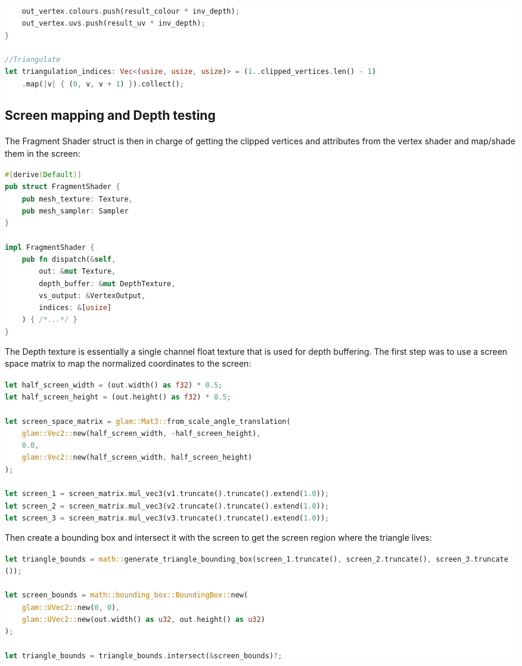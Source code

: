 ```rust
    out_vertex.colours.push(result_colour * inv_depth);
    out_vertex.uvs.push(result_uv * inv_depth);
}

//Triangulate
let triangulation_indices: Vec<(usize, usize, usize)> = (1..clipped_vertices.len() - 1)
    .map(|v| { (0, v, v + 1) }).collect();
```

## Screen mapping and Depth testing

The Fragment Shader struct is then in charge of getting the clipped vertices and attributes from the vertex shader and map/shade them in the screen:

```rust
#[derive(Default)]
pub struct FragmentShader {
    pub mesh_texture: Texture,
    pub mesh_sampler: Sampler
}

impl FragmentShader {
    pub fn dispatch(&self,
        out: &mut Texture,
        depth_buffer: &mut DepthTexture,
        vs_output: &VertexOutput,
        indices: &[usize]
    ) { /*...*/ }
}
```

The Depth texture is essentially a single channel float texture that is used for depth buffering. The first step was to use a screen space matrix to map the normalized coordinates to the screen: 

```rust
let half_screen_width = (out.width() as f32) * 0.5;
let half_screen_height = (out.height() as f32) * 0.5;

let screen_space_matrix = glam::Mat3::from_scale_angle_translation(
    glam::Vec2::new(half_screen_width, -half_screen_height),
    0.0,
    glam::Vec2::new(half_screen_width, half_screen_height)
);

let screen_1 = screen_matrix.mul_vec3(v1.truncate().truncate().extend(1.0));
let screen_2 = screen_matrix.mul_vec3(v2.truncate().truncate().extend(1.0));
let screen_3 = screen_matrix.mul_vec3(v3.truncate().truncate().extend(1.0));
```

Then create a bounding box and intersect it with the screen to get the screen region where the triangle lives:

```rust
let triangle_bounds = math::generate_triangle_bounding_box(screen_1.truncate(), screen_2.truncate(), screen_3.truncate());

let screen_bounds = math::bounding_box::BoundingBox::new(
    glam::UVec2::new(0, 0), 
    glam::UVec2::new(out.width() as u32, out.height() as u32)
);

let triangle_bounds = triangle_bounds.intersect(&screen_bounds)?;
```
